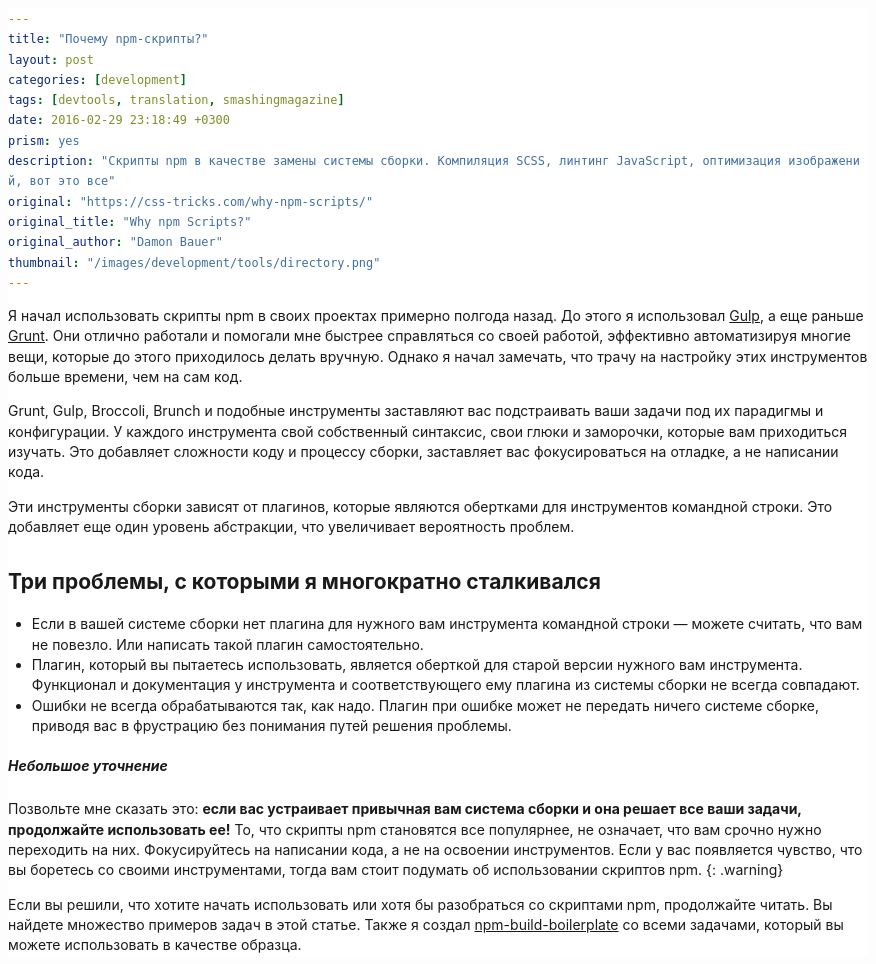 ```yaml
---
title: "Почему npm-скрипты?"
layout: post
categories: [development]
tags: [devtools, translation, smashingmagazine]
date: 2016-02-29 23:18:49 +0300
prism: yes
description: "Скрипты npm в качестве замены системы сборки. Компиляция SCSS, линтинг JavaScript, оптимизация изображений, вот это все"
original: "https://css-tricks.com/why-npm-scripts/"
original_title: "Why npm Scripts?"
original_author: "Damon Bauer"
thumbnail: "/images/development/tools/directory.png"
---
```


Я начал использовать скрипты npm в своих проектах примерно полгода назад. До этого я использовал [Gulp](http://gulpjs.com/), а еще раньше [Grunt](http://gruntjs.com/). Они отлично работали и помогали мне быстрее справляться со своей работой, эффективно автоматизируя многие вещи, которые до этого приходилось делать вручную. Однако я начал замечать, что трачу на настройку этих инструментов больше времени, чем на сам код.

Grunt, Gulp, Broccoli, Brunch и  подобные инструменты заставляют вас подстраивать ваши задачи под их парадигмы и конфигурации. У каждого инструмента свой собственный синтаксис, свои глюки и заморочки, которые вам приходиться изучать. Это добавляет сложности коду и процессу сборки, заставляет вас фокусироваться на отладке, а не написании кода.

Эти инструменты сборки зависят от плагинов, которые являются обертками для инструментов командной строки. Это добавляет еще один уровень абстракции, что увеличивает вероятность проблем.

## Три проблемы, с которыми я многократно сталкивался

* Если в вашей системе сборки нет плагина для нужного вам инструмента командной строки — можете считать, что вам не повезло. Или написать такой плагин самостоятельно.
* Плагин, который вы пытаетесь использовать, является оберткой для старой версии нужного вам инструмента. Функционал и документация у  инструмента и соответствующего ему плагина из системы сборки не всегда совпадают.
* Ошибки не всегда обрабатываются так, как надо. Плагин при ошибке может не передать ничего системе сборке, приводя вас в фрустрацию без понимания путей решения проблемы.

##### Небольшое уточнение


Позвольте мне сказать это: **если вас устраивает привычная вам система сборки и она решает все ваши задачи, продолжайте использовать ее!** То, что скрипты npm становятся все популярнее, не означает, что вам срочно нужно переходить на них. Фокусируйтесь на написании кода, а не на освоении инструментов. Если у вас появляется чувство, что вы боретесь со своими инструментами,  тогда вам  стоит подумать об использовании скриптов npm.
{: .warning}

Если вы решили, что хотите начать использовать или хотя бы разобраться со скриптами npm, продолжайте читать. Вы найдете множество примеров задач в этой статье. Также я создал [npm-build-boilerplate](https://github.com/damonbauer/npm-build-boilerplate) со всеми задачами, который вы можете использовать в качестве образца.
